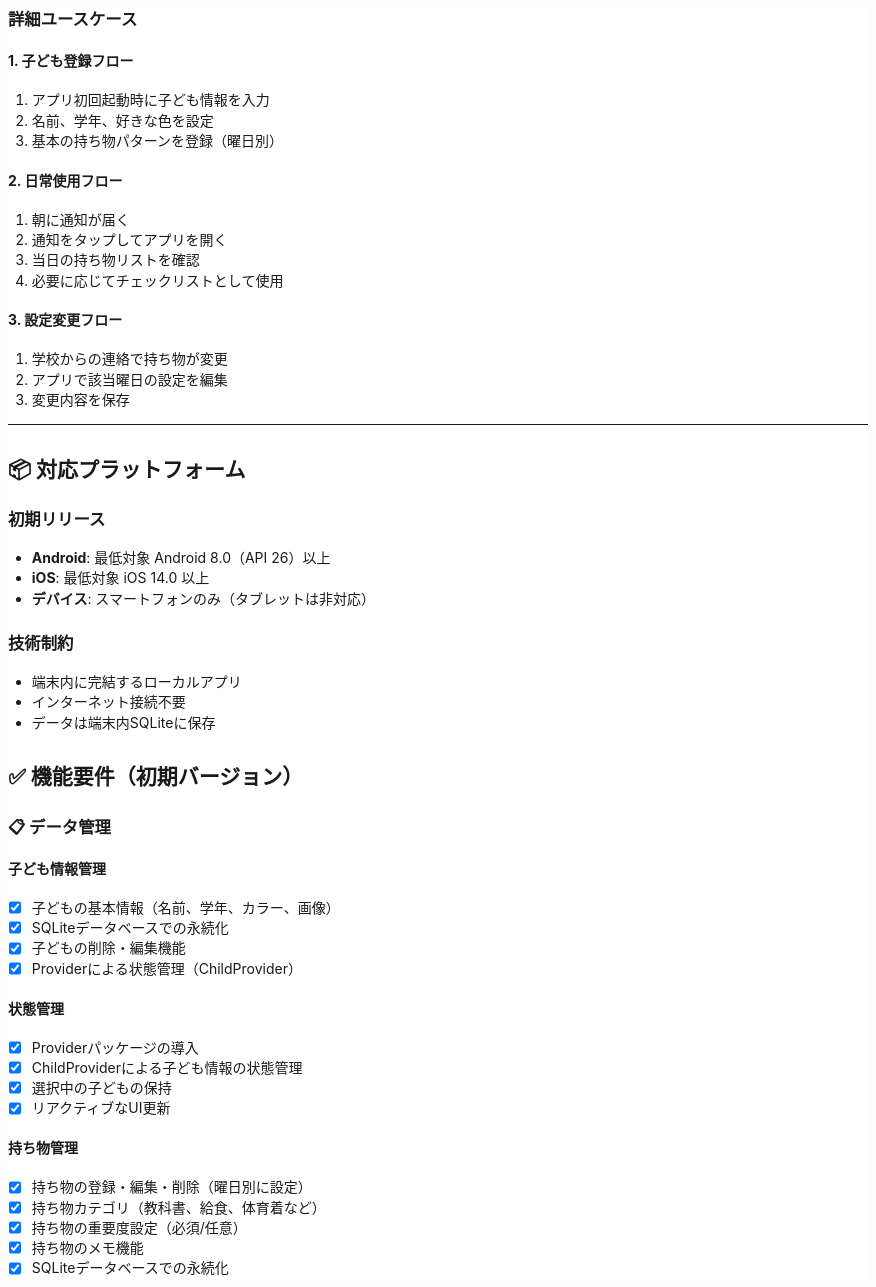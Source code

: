 ### 詳細ユースケース

#### 1. 子ども登録フロー
1. アプリ初回起動時に子ども情報を入力
2. 名前、学年、好きな色を設定
3. 基本の持ち物パターンを登録（曜日別）

#### 2. 日常使用フロー
1. 朝に通知が届く
2. 通知をタップしてアプリを開く
3. 当日の持ち物リストを確認
4. 必要に応じてチェックリストとして使用

#### 3. 設定変更フロー
1. 学校からの連絡で持ち物が変更
2. アプリで該当曜日の設定を編集
3. 変更内容を保存

---

## 📦 対応プラットフォーム

### 初期リリース
- **Android**: 最低対象 Android 8.0（API 26）以上
- **iOS**: 最低対象 iOS 14.0 以上
- **デバイス**: スマートフォンのみ（タブレットは非対応）

### 技術制約
- 端末内に完結するローカルアプリ
- インターネット接続不要
- データは端末内SQLiteに保存


## ✅ 機能要件（初期バージョン）

### 📋 データ管理

#### 子ども情報管理
- [x] 子どもの基本情報（名前、学年、カラー、画像）
- [x] SQLiteデータベースでの永続化
- [x] 子どもの削除・編集機能
- [x] Providerによる状態管理（ChildProvider）

#### 状態管理
- [x] Providerパッケージの導入
- [x] ChildProviderによる子ども情報の状態管理
- [x] 選択中の子どもの保持
- [x] リアクティブなUI更新

#### 持ち物管理
- [x] 持ち物の登録・編集・削除（曜日別に設定）
- [x] 持ち物カテゴリ（教科書、給食、体育着など）
- [x] 持ち物の重要度設定（必須/任意）
- [x] 持ち物のメモ機能
- [x] SQLiteデータベースでの永続化
